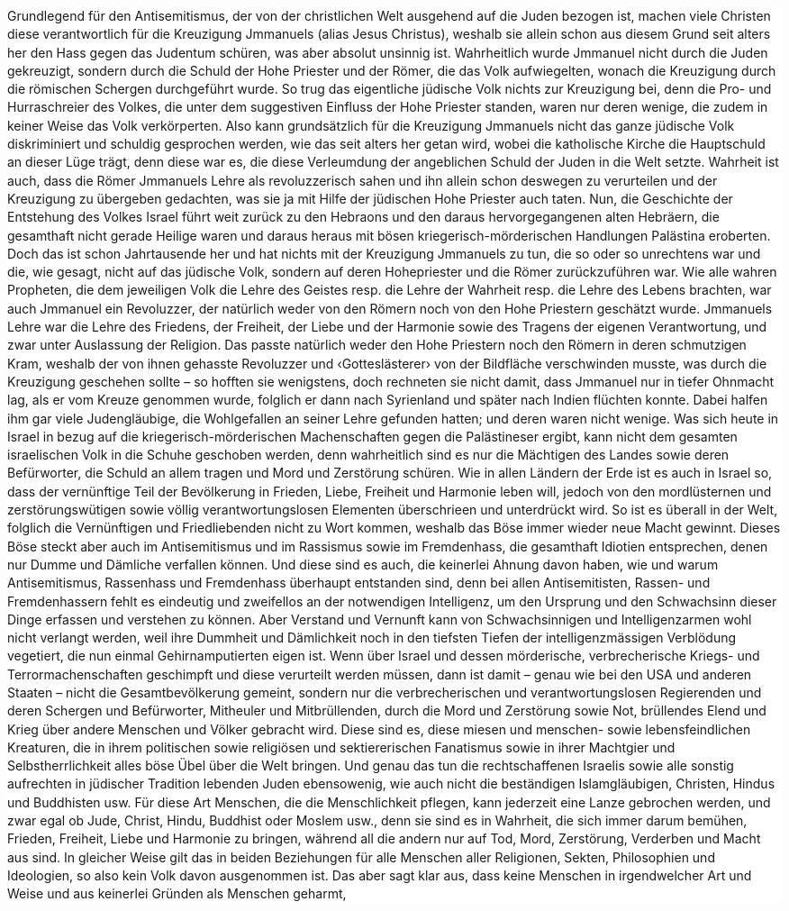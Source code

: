 Grundlegend für den Antisemitismus, der von der christlichen Welt ausgehend auf die Juden bezogen ist, machen viele Christen diese verantwortlich für die Kreuzigung Jmmanuels (alias Jesus Christus), weshalb sie allein schon aus diesem Grund seit alters her den Hass gegen das Judentum schüren, was aber absolut unsinnig ist. Wahrheitlich wurde Jmmanuel nicht durch die Juden gekreuzigt, sondern durch die Schuld der Hohe Priester und der Römer, die das Volk aufwiegelten, wonach die Kreuzigung durch die römischen Schergen durchgeführt wurde. So trug das eigentliche jüdische Volk nichts zur Kreuzigung bei, denn die Pro- und Hurraschreier des Volkes, die unter dem suggestiven Einfluss der Hohe Priester standen, waren nur deren wenige, die zudem in keiner Weise das Volk verkörperten. Also kann grundsätzlich für die Kreuzigung Jmmanuels nicht das ganze jüdische Volk diskriminiert und schuldig gesprochen werden, wie das seit alters her getan wird, wobei die katholische Kirche die Hauptschuld an dieser Lüge trägt, denn diese war es, die diese Verleumdung der angeblichen Schuld der Juden in die Welt setzte. Wahrheit ist auch, dass die Römer Jmmanuels Lehre als revoluzzerisch sahen und ihn allein schon deswegen zu verurteilen und der Kreuzigung zu übergeben gedachten, was sie ja mit Hilfe der jüdischen Hohe Priester auch taten. Nun, die Geschichte der Entstehung des Volkes Israel führt weit zurück zu den Hebraons und den daraus hervorgegangenen alten Hebräern, die gesamthaft nicht gerade Heilige waren und daraus heraus mit bösen kriegerisch-mörderischen Handlungen Palästina eroberten. Doch das ist schon Jahrtausende her und hat nichts mit der Kreuzigung Jmmanuels zu tun, die so oder so unrechtens war und die, wie gesagt, nicht auf das jüdische Volk, sondern auf deren Hohepriester und die Römer zurückzuführen war. Wie alle wahren Propheten, die dem jeweiligen Volk die Lehre des Geistes resp. die Lehre der Wahrheit resp. die Lehre des Lebens brachten, war auch Jmmanuel ein Revoluzzer, der natürlich weder von den Römern noch von den Hohe Priestern geschätzt wurde. Jmmanuels Lehre war die Lehre des Friedens, der Freiheit, der Liebe und der Harmonie sowie des Tragens der eigenen Verantwortung, und zwar unter Auslassung der Religion. Das passte natürlich weder den Hohe Priestern noch den Römern in deren schmutzigen Kram, weshalb der von ihnen gehasste Revoluzzer und ‹Gotteslästerer› von der Bildfläche verschwinden musste, was durch die Kreuzigung geschehen sollte – so hofften sie wenigstens, doch rechneten sie nicht damit, dass Jmmanuel nur in tiefer Ohnmacht lag, als er vom Kreuze genommen wurde, folglich er dann nach Syrienland und später nach Indien flüchten konnte. Dabei halfen ihm gar viele Judengläubige, die Wohlgefallen an seiner Lehre gefunden hatten; und deren waren nicht wenige. Was sich heute in Israel in bezug auf die kriegerisch-mörderischen Machenschaften gegen die Palästineser ergibt, kann nicht dem gesamten israelischen Volk in die Schuhe geschoben werden, denn wahrheitlich sind es nur die Mächtigen des Landes sowie deren Befürworter, die Schuld an allem tragen und Mord und Zerstörung schüren. Wie in allen Ländern der Erde ist es auch in Israel so, dass der vernünftige Teil der Bevölkerung in Frieden, Liebe, Freiheit und Harmonie leben will, jedoch von den mordlüsternen und zerstörungswütigen sowie völlig verantwortungslosen Elementen überschrieen und unterdrückt wird. So ist es überall in der Welt, folglich die Vernünftigen und Friedliebenden nicht zu Wort kommen, weshalb das Böse immer wieder neue Macht gewinnt. Dieses Böse steckt aber auch im Antisemitismus und im Rassismus sowie im Fremdenhass, die gesamthaft Idiotien entsprechen, denen nur Dumme und Dämliche verfallen können. Und diese sind es auch, die keinerlei Ahnung davon haben, wie und warum Antisemitismus, Rassenhass und Fremdenhass überhaupt entstanden sind, denn bei allen Antisemitisten, Rassen- und Fremdenhassern fehlt es eindeutig und zweifellos an der notwendigen Intelligenz, um den Ursprung und den Schwachsinn dieser Dinge erfassen und verstehen zu können. Aber Verstand und Vernunft kann von Schwachsinnigen und Intelligenzarmen wohl nicht verlangt werden, weil ihre Dummheit und Dämlichkeit noch in den tiefsten Tiefen der intelligenzmässigen Verblödung vegetiert, die nun einmal Gehirnamputierten eigen ist. Wenn über Israel und dessen mörderische, verbrecherische Kriegs- und Terrormachenschaften geschimpft und diese verurteilt werden müssen, dann ist damit – genau wie bei den USA und anderen Staaten – nicht die Gesamtbevölkerung gemeint, sondern nur die verbrecherischen und verantwortungslosen Regierenden und deren Schergen und Befürworter, Mitheuler und Mitbrüllenden, durch die Mord und Zerstörung sowie Not, brüllendes Elend und Krieg über andere Menschen und Völker gebracht wird. Diese sind es, diese miesen und menschen- sowie lebensfeindlichen Kreaturen, die in ihrem politischen sowie religiösen und sektiererischen Fanatismus sowie in ihrer Machtgier und Selbstherrlichkeit alles böse Übel über die Welt bringen. Und genau das tun die rechtschaffenen Israelis sowie alle sonstig aufrechten in jüdischer Tradition lebenden Juden ebensowenig, wie auch nicht die beständigen Islamgläubigen, Christen, Hindus und Buddhisten usw. Für diese Art Menschen, die die Menschlichkeit pflegen, kann jederzeit eine Lanze gebrochen werden, und zwar egal ob Jude, Christ, Hindu, Buddhist oder Moslem usw., denn sie sind es in Wahrheit, die sich immer darum bemühen, Frieden, Freiheit, Liebe und Harmonie zu bringen, während all die andern nur auf Tod, Mord, Zerstörung, Verderben und Macht aus sind. In gleicher Weise gilt das in beiden Beziehungen für alle Menschen aller Religionen, Sekten, Philosophien und Ideologien, so also kein Volk davon ausgenommen ist. Das aber sagt klar aus, dass keine Menschen in irgendwelcher Art und Weise und aus keinerlei Gründen als Menschen geharmt,